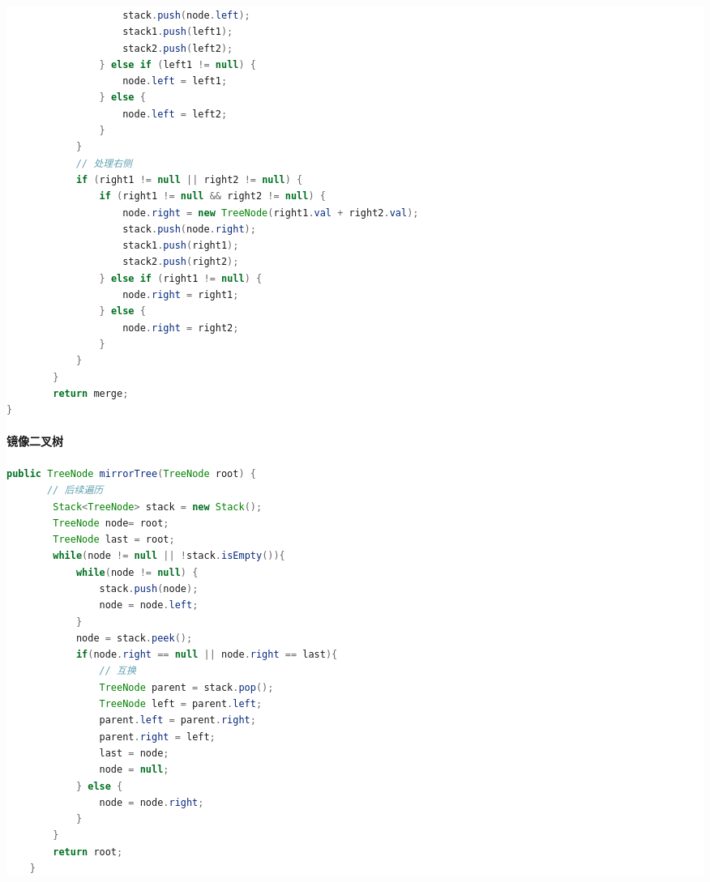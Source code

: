```java
                    stack.push(node.left);
                    stack1.push(left1);
                    stack2.push(left2);
                } else if (left1 != null) {
                    node.left = left1;
                } else {
                    node.left = left2;
                }
            }
            // 处理右侧
            if (right1 != null || right2 != null) {
                if (right1 != null && right2 != null) {
                    node.right = new TreeNode(right1.val + right2.val);
                    stack.push(node.right);
                    stack1.push(right1);
                    stack2.push(right2);
                } else if (right1 != null) {
                    node.right = right1;
                } else {
                    node.right = right2;
                }
            }
        }
        return merge;
}
```

#### 镜像二叉树

```java
public TreeNode mirrorTree(TreeNode root) {
	   // 后续遍历
        Stack<TreeNode> stack = new Stack();
        TreeNode node= root;
        TreeNode last = root;
        while(node != null || !stack.isEmpty()){
            while(node != null) {
                stack.push(node);
                node = node.left;
            }
            node = stack.peek();
            if(node.right == null || node.right == last){
                // 互换
                TreeNode parent = stack.pop();
                TreeNode left = parent.left;
                parent.left = parent.right;
                parent.right = left;
                last = node;
                node = null;
            } else {
                node = node.right;
            }
        }
        return root;
    }
```
